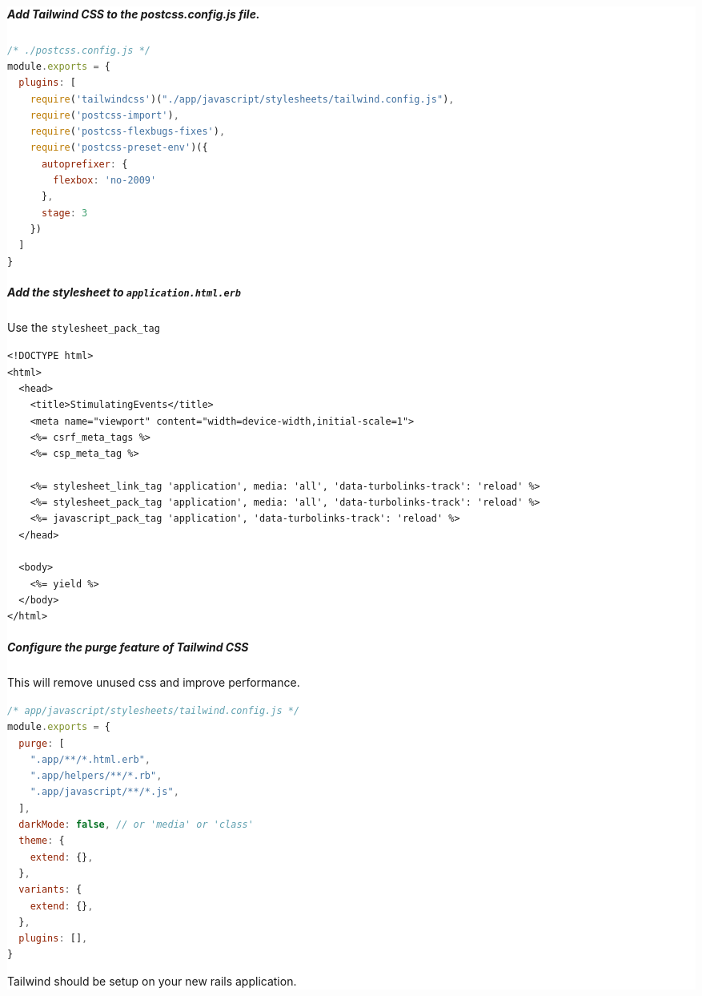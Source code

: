 ##### Add Tailwind CSS to the postcss.config.js file.
```javascript
/* ./postcss.config.js */
module.exports = {
  plugins: [
    require('tailwindcss')("./app/javascript/stylesheets/tailwind.config.js"),
    require('postcss-import'),
    require('postcss-flexbugs-fixes'),
    require('postcss-preset-env')({
      autoprefixer: {
        flexbox: 'no-2009'
      },
      stage: 3
    })
  ]
}
```

##### Add the stylesheet to `application.html.erb`
Use the `stylesheet_pack_tag`
```erb
<!DOCTYPE html>
<html>
  <head>
    <title>StimulatingEvents</title>
    <meta name="viewport" content="width=device-width,initial-scale=1">
    <%= csrf_meta_tags %>
    <%= csp_meta_tag %>

    <%= stylesheet_link_tag 'application', media: 'all', 'data-turbolinks-track': 'reload' %>
    <%= stylesheet_pack_tag 'application', media: 'all', 'data-turbolinks-track': 'reload' %>
    <%= javascript_pack_tag 'application', 'data-turbolinks-track': 'reload' %>
  </head>

  <body>
    <%= yield %>
  </body>
</html>
```
##### Configure the purge feature of Tailwind CSS
This will remove unused css and improve performance.
```javascript
/* app/javascript/stylesheets/tailwind.config.js */
module.exports = {
  purge: [
    ".app/**/*.html.erb",
    ".app/helpers/**/*.rb",
    ".app/javascript/**/*.js",
  ],
  darkMode: false, // or 'media' or 'class'
  theme: {
    extend: {},
  },
  variants: {
    extend: {},
  },
  plugins: [],
}
```
Tailwind should be setup on your new rails application.

